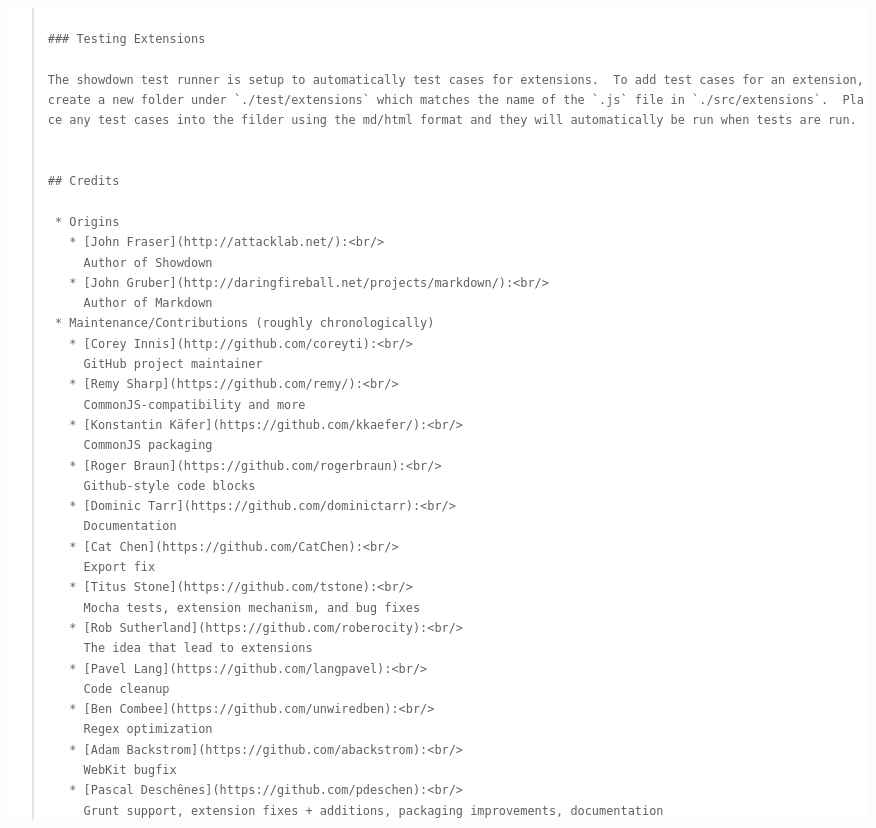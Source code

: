 >```
>
>### Testing Extensions
>
>The showdown test runner is setup to automatically test cases for extensions.  To add test cases for an extension, create a new folder under `./test/extensions` which matches the name of the `.js` file in `./src/extensions`.  Place any test cases into the filder using the md/html format and they will automatically be run when tests are run.
>
>
>## Credits
>
>  * Origins
>    * [John Fraser](http://attacklab.net/):<br/>
>      Author of Showdown
>    * [John Gruber](http://daringfireball.net/projects/markdown/):<br/>
>      Author of Markdown
>  * Maintenance/Contributions (roughly chronologically)
>    * [Corey Innis](http://github.com/coreyti):<br/>
>      GitHub project maintainer
>    * [Remy Sharp](https://github.com/remy/):<br/>
>      CommonJS-compatibility and more
>    * [Konstantin Käfer](https://github.com/kkaefer/):<br/>
>      CommonJS packaging
>    * [Roger Braun](https://github.com/rogerbraun):<br/>
>      Github-style code blocks
>    * [Dominic Tarr](https://github.com/dominictarr):<br/>
>      Documentation
>    * [Cat Chen](https://github.com/CatChen):<br/>
>      Export fix
>    * [Titus Stone](https://github.com/tstone):<br/>
>      Mocha tests, extension mechanism, and bug fixes
>    * [Rob Sutherland](https://github.com/roberocity):<br/>
>      The idea that lead to extensions
>    * [Pavel Lang](https://github.com/langpavel):<br/>
>      Code cleanup
>    * [Ben Combee](https://github.com/unwiredben):<br/>
>      Regex optimization
>    * [Adam Backstrom](https://github.com/abackstrom):<br/>
>      WebKit bugfix
>    * [Pascal Deschênes](https://github.com/pdeschen):<br/>
>      Grunt support, extension fixes + additions, packaging improvements, documentation
